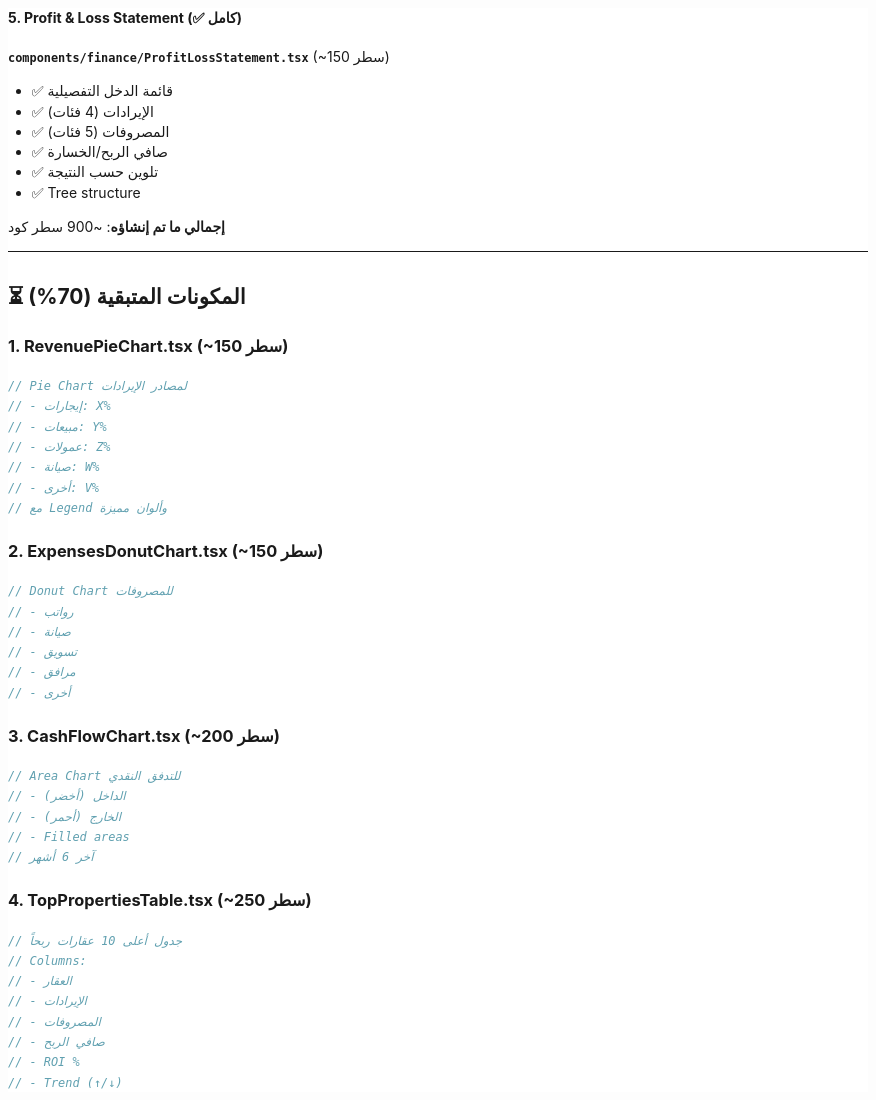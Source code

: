 #### 5. Profit & Loss Statement (✅ كامل)
**`components/finance/ProfitLossStatement.tsx`** (~150 سطر)
- ✅ قائمة الدخل التفصيلية
- ✅ الإيرادات (4 فئات)
- ✅ المصروفات (5 فئات)
- ✅ صافي الربح/الخسارة
- ✅ تلوين حسب النتيجة
- ✅ Tree structure

**إجمالي ما تم إنشاؤه**: ~900 سطر كود

---

## ⏳ المكونات المتبقية (70%)

### 1. RevenuePieChart.tsx (~150 سطر)
```typescript
// Pie Chart لمصادر الإيرادات
// - إيجارات: X%
// - مبيعات: Y%
// - عمولات: Z%
// - صيانة: W%
// - أخرى: V%
// مع Legend وألوان مميزة
```

### 2. ExpensesDonutChart.tsx (~150 سطر)
```typescript
// Donut Chart للمصروفات
// - رواتب
// - صيانة
// - تسويق
// - مرافق
// - أخرى
```

### 3. CashFlowChart.tsx (~200 سطر)
```typescript
// Area Chart للتدفق النقدي
// - الداخل (أخضر)
// - الخارج (أحمر)
// - Filled areas
// آخر 6 أشهر
```

### 4. TopPropertiesTable.tsx (~250 سطر)
```typescript
// جدول أعلى 10 عقارات ربحاً
// Columns:
// - العقار
// - الإيرادات
// - المصروفات
// - صافي الربح
// - ROI %
// - Trend (↑/↓)
```
